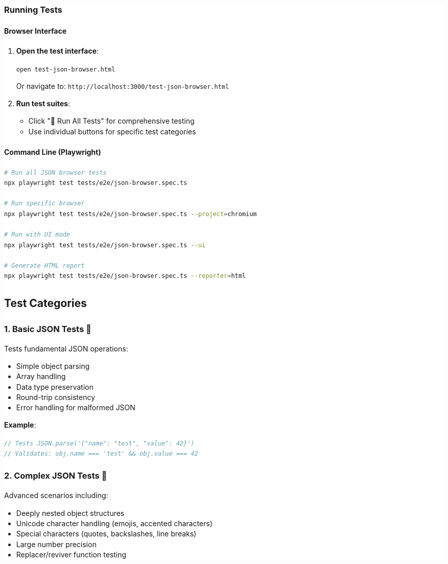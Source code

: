 ### Running Tests

#### Browser Interface
1. **Open the test interface**:
   ```bash
   open test-json-browser.html
   ```
   Or navigate to: `http://localhost:3000/test-json-browser.html`

2. **Run test suites**:
   - Click "🚀 Run All Tests" for comprehensive testing
   - Use individual buttons for specific test categories

#### Command Line (Playwright)
```bash
# Run all JSON browser tests
npx playwright test tests/e2e/json-browser.spec.ts

# Run specific browser
npx playwright test tests/e2e/json-browser.spec.ts --project=chromium

# Run with UI mode
npx playwright test tests/e2e/json-browser.spec.ts --ui

# Generate HTML report
npx playwright test tests/e2e/json-browser.spec.ts --reporter=html
```

## Test Categories

### 1. **Basic JSON Tests** 📝
Tests fundamental JSON operations:
- Simple object parsing
- Array handling
- Data type preservation
- Round-trip consistency
- Error handling for malformed JSON

**Example**:
```javascript
// Tests JSON.parse('{"name": "test", "value": 42}')
// Validates: obj.name === 'test' && obj.value === 42
```

### 2. **Complex JSON Tests** 🔬
Advanced scenarios including:
- Deeply nested object structures
- Unicode character handling (emojis, accented characters)
- Special characters (quotes, backslashes, line breaks)
- Large number precision
- Replacer/reviver function testing
